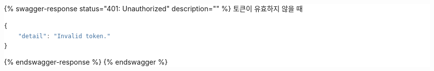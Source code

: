{% swagger-response status="401: Unauthorized" description="" %}
토큰이 유효하지 않을 때

```javascript
{
    "detail": "Invalid token."
}
```
{% endswagger-response %}
{% endswagger %}
